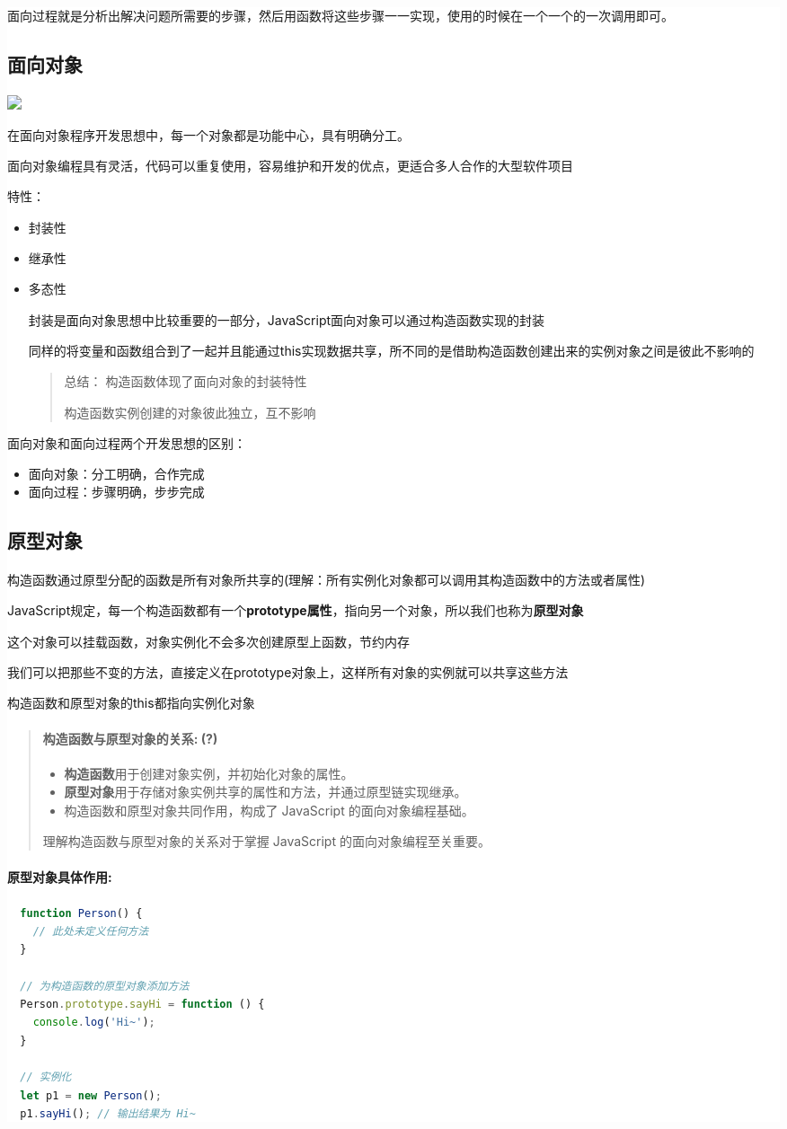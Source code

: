 面向过程就是分析出解决问题所需要的步骤，然后用函数将这些步骤一一实现，使用的时候在一个一个的一次调用即可。

## 面向对象

![](https://raw.githubusercontent.com/fish81/typora-uploads-images/main/image/1744109339_0.png)

在面向对象程序开发思想中，每一个对象都是功能中心，具有明确分工。

面向对象编程具有灵活，代码可以重复使用，容易维护和开发的优点，更适合多人合作的大型软件项目

特性：

- 封装性

- 继承性

- 多态性

  封装是面向对象思想中比较重要的一部分，JavaScript面向对象可以通过构造函数实现的封装

  同样的将变量和函数组合到了一起并且能通过this实现数据共享，所不同的是借助构造函数创建出来的实例对象之间是彼此不影响的

  > 总结：
  > 构造函数体现了面向对象的封装特性
  >
  > 构造函数实例创建的对象彼此独立，互不影响
  >
  > 

面向对象和面向过程两个开发思想的区别：

- 面向对象：分工明确，合作完成
- 面向过程：步骤明确，步步完成



## 原型对象

构造函数通过原型分配的函数是所有对象所共享的(理解：所有实例化对象都可以调用其构造函数中的方法或者属性)

JavaScript规定，每一个构造函数都有一个**prototype属性**，指向另一个对象，所以我们也称为**原型对象**

这个对象可以挂载函数，对象实例化不会多次创建原型上函数，节约内存

我们可以把那些不变的方法，直接定义在prototype对象上，这样所有对象的实例就可以共享这些方法

构造函数和原型对象的this都指向实例化对象

> #### 构造函数与原型对象的关系: (?)
>
> - **构造函数**用于创建对象实例，并初始化对象的属性。
> - **原型对象**用于存储对象实例共享的属性和方法，并通过原型链实现继承。
> - 构造函数和原型对象共同作用，构成了 JavaScript 的面向对象编程基础。
>
> 理解构造函数与原型对象的关系对于掌握 JavaScript 的面向对象编程至关重要。

#### 原型对象具体作用:

```javascript
  function Person() {
    // 此处未定义任何方法
  }

  // 为构造函数的原型对象添加方法
  Person.prototype.sayHi = function () {
    console.log('Hi~');
  }
  
  // 实例化
  let p1 = new Person();
  p1.sayHi(); // 输出结果为 Hi~
```